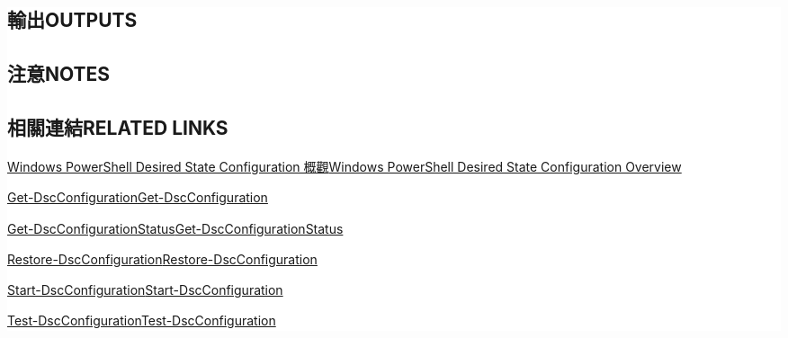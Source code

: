 ## <span data-ttu-id="95fed-148">輸出</span><span class="sxs-lookup"><span data-stu-id="95fed-148">OUTPUTS</span></span>

## <span data-ttu-id="95fed-149">注意</span><span class="sxs-lookup"><span data-stu-id="95fed-149">NOTES</span></span>

## <span data-ttu-id="95fed-150">相關連結</span><span class="sxs-lookup"><span data-stu-id="95fed-150">RELATED LINKS</span></span>

[<span data-ttu-id="95fed-151">Windows PowerShell Desired State Configuration 概觀</span><span class="sxs-lookup"><span data-stu-id="95fed-151">Windows PowerShell Desired State Configuration Overview</span></span>](/powershell/scripting/dsc/overview/dscforengineers)

[<span data-ttu-id="95fed-152">Get-DscConfiguration</span><span class="sxs-lookup"><span data-stu-id="95fed-152">Get-DscConfiguration</span></span>](Get-DscConfiguration.md)

[<span data-ttu-id="95fed-153">Get-DscConfigurationStatus</span><span class="sxs-lookup"><span data-stu-id="95fed-153">Get-DscConfigurationStatus</span></span>](Get-DscConfigurationStatus.md)

[<span data-ttu-id="95fed-154">Restore-DscConfiguration</span><span class="sxs-lookup"><span data-stu-id="95fed-154">Restore-DscConfiguration</span></span>](Restore-DscConfiguration.md)

[<span data-ttu-id="95fed-155">Start-DscConfiguration</span><span class="sxs-lookup"><span data-stu-id="95fed-155">Start-DscConfiguration</span></span>](Start-DscConfiguration.md)

[<span data-ttu-id="95fed-156">Test-DscConfiguration</span><span class="sxs-lookup"><span data-stu-id="95fed-156">Test-DscConfiguration</span></span>](Test-DscConfiguration.md)
